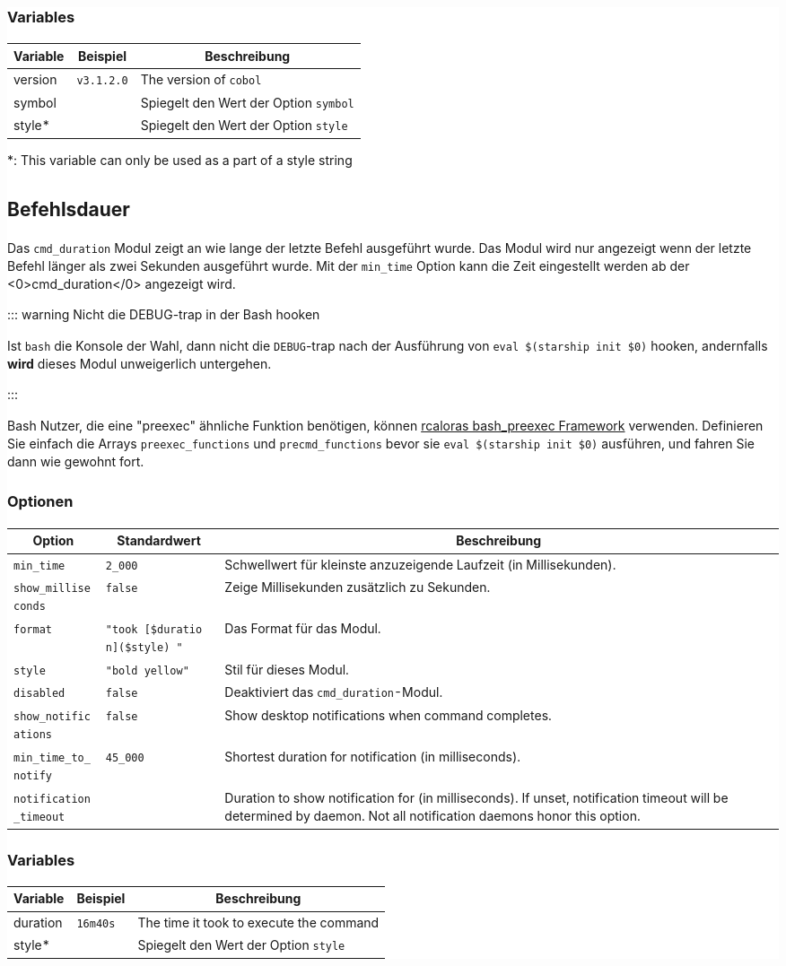 ### Variables

| Variable  | Beispiel   | Beschreibung                          |
| --------- | ---------- | ------------------------------------- |
| version   | `v3.1.2.0` | The version of `cobol`                |
| symbol    |            | Spiegelt den Wert der Option `symbol` |
| style\* |            | Spiegelt den Wert der Option `style`  |

*: This variable can only be used as a part of a style string

## Befehlsdauer

Das `cmd_duration` Modul zeigt an wie lange der letzte Befehl ausgeführt wurde. Das Modul wird nur angezeigt wenn der letzte Befehl länger als zwei Sekunden ausgeführt wurde. Mit der `min_time` Option kann die Zeit eingestellt werden ab der <0>cmd_duration</0> angezeigt wird.

::: warning Nicht die DEBUG-trap in der Bash hooken

Ist `bash` die Konsole der Wahl, dann nicht die `DEBUG`-trap nach der Ausführung von `eval $(starship init $0)` hooken, andernfalls **wird** dieses Modul unweigerlich untergehen.

:::

Bash Nutzer, die eine "preexec" ähnliche Funktion benötigen, können [rcaloras bash_preexec Framework](https://github.com/rcaloras/bash-preexec) verwenden. Definieren Sie einfach die Arrays `preexec_functions` und `precmd_functions` bevor sie `eval $(starship init $0)` ausführen, und fahren Sie dann wie gewohnt fort.

### Optionen

| Option                 | Standardwert                  | Beschreibung                                                                                                                                                      |
| ---------------------- | ----------------------------- | ----------------------------------------------------------------------------------------------------------------------------------------------------------------- |
| `min_time`             | `2_000`                       | Schwellwert für kleinste anzuzeigende Laufzeit (in Millisekunden).                                                                                                |
| `show_milliseconds`    | `false`                       | Zeige Millisekunden zusätzlich zu Sekunden.                                                                                                                       |
| `format`               | `"took [$duration]($style) "` | Das Format für das Modul.                                                                                                                                         |
| `style`                | `"bold yellow"`               | Stil für dieses Modul.                                                                                                                                            |
| `disabled`             | `false`                       | Deaktiviert das `cmd_duration`-Modul.                                                                                                                             |
| `show_notifications`   | `false`                       | Show desktop notifications when command completes.                                                                                                                |
| `min_time_to_notify`   | `45_000`                      | Shortest duration for notification (in milliseconds).                                                                                                             |
| `notification_timeout` |                               | Duration to show notification for (in milliseconds). If unset, notification timeout will be determined by daemon. Not all notification daemons honor this option. |

### Variables

| Variable  | Beispiel | Beschreibung                            |
| --------- | -------- | --------------------------------------- |
| duration  | `16m40s` | The time it took to execute the command |
| style\* |          | Spiegelt den Wert der Option `style`    |

